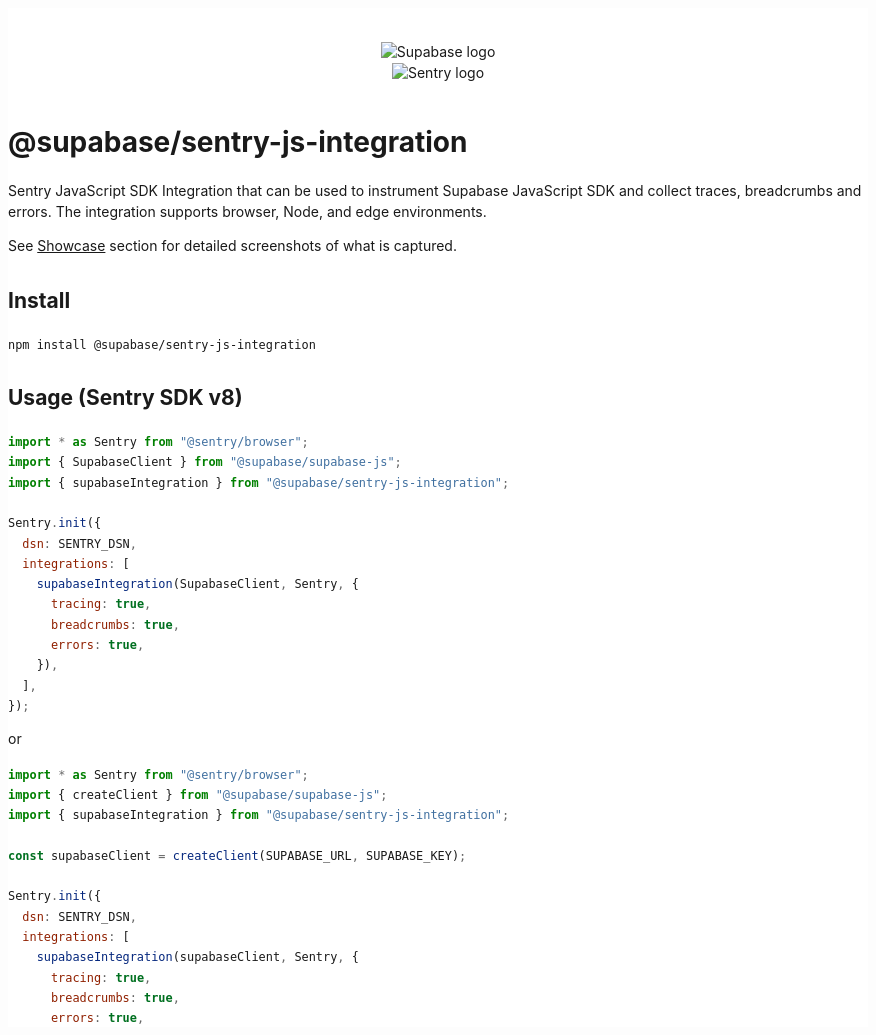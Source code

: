 <br/>

<p align="center">
  <picture>
    <source media="(prefers-color-scheme: dark)" srcset="logos/supabase-wordmark--dark.svg" />
    <source media="(prefers-color-scheme: light)" srcset="logos/supabase-wordmark--light.svg" />
    <img alt="Supabase logo" src="logos/supabase-wordmark--dark.svg" width="320" />
  </picture>
  <br />
  <picture>
    <source media="(prefers-color-scheme: dark)" srcset="logos/sentry-wordmark--dark.svg" />
    <source media="(prefers-color-scheme: light)" srcset="logos/sentry-wordmark--light.svg" />
    <img alt="Sentry logo" src="logos/sentry-wordmark--dark.svg" width="256" />
  </picture>
</p>

# @supabase/sentry-js-integration

Sentry JavaScript SDK Integration that can be used to instrument Supabase JavaScript SDK and collect traces, breadcrumbs and errors. The integration supports browser, Node, and edge environments.

See [Showcase](#showcase) section for detailed screenshots of what is captured.

## Install

```sh
npm install @supabase/sentry-js-integration
```

## Usage (Sentry SDK v8)

```js
import * as Sentry from "@sentry/browser";
import { SupabaseClient } from "@supabase/supabase-js";
import { supabaseIntegration } from "@supabase/sentry-js-integration";

Sentry.init({
  dsn: SENTRY_DSN,
  integrations: [
    supabaseIntegration(SupabaseClient, Sentry, {
      tracing: true,
      breadcrumbs: true,
      errors: true,
    }),
  ],
});
```

or

```js
import * as Sentry from "@sentry/browser";
import { createClient } from "@supabase/supabase-js";
import { supabaseIntegration } from "@supabase/sentry-js-integration";

const supabaseClient = createClient(SUPABASE_URL, SUPABASE_KEY);

Sentry.init({
  dsn: SENTRY_DSN,
  integrations: [
    supabaseIntegration(supabaseClient, Sentry, {
      tracing: true,
      breadcrumbs: true,
      errors: true,
```